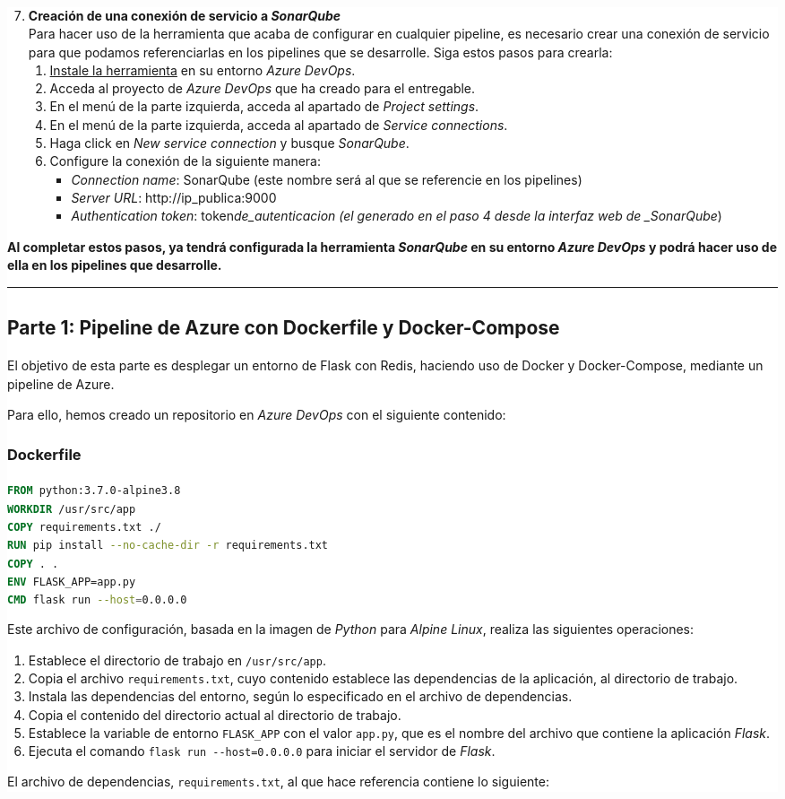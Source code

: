 7.  **Creación de una conexión de servicio a _SonarQube_**  
    Para hacer uso de la herramienta que acaba de configurar en cualquier pipeline, es necesario crear una conexión de servicio para que podamos referenciarlas en los pipelines que se desarrolle. Siga estos pasos para crearla:
    1. [Instale la herramienta](https://marketplace.visualstudio.com/items?itemName=SonarSource.sonarqube) en su entorno _Azure DevOps_.
    2. Acceda al proyecto de _Azure DevOps_ que ha creado para el entregable.
    3. En el menú de la parte izquierda, acceda al apartado de _Project settings_.
    4. En el menú de la parte izquierda, acceda al apartado de _Service connections_.
    5. Haga click en _New service connection_ y busque _SonarQube_.
    6. Configure la conexión de la siguiente manera:
       - _Connection name_: SonarQube (este nombre será al que se referencie en los pipelines)
       - _Server URL_: http://ip_publica:9000
       - _Authentication token_: token*de_autenticacion (el generado en el paso 4 desde la interfaz web de \_SonarQube*)

**Al completar estos pasos, ya tendrá configurada la herramienta _SonarQube_ en su entorno _Azure DevOps_ y podrá hacer uso de ella en los pipelines que desarrolle.**

---

## Parte 1: Pipeline de Azure con Dockerfile y Docker-Compose

El objetivo de esta parte es desplegar un entorno de Flask con Redis, haciendo uso de Docker y Docker-Compose, mediante un pipeline de Azure.

Para ello, hemos creado un repositorio en _Azure DevOps_ con el siguiente contenido:

### Dockerfile

```Dockerfile
FROM python:3.7.0-alpine3.8
WORKDIR /usr/src/app
COPY requirements.txt ./
RUN pip install --no-cache-dir -r requirements.txt
COPY . .
ENV FLASK_APP=app.py
CMD flask run --host=0.0.0.0
```

Este archivo de configuración, basada en la imagen de _Python_ para _Alpine Linux_, realiza las siguientes operaciones:

1. Establece el directorio de trabajo en `/usr/src/app`.
2. Copia el archivo `requirements.txt`, cuyo contenido establece las dependencias de la aplicación, al directorio de trabajo.
3. Instala las dependencias del entorno, según lo especificado en el archivo de dependencias.
4. Copia el contenido del directorio actual al directorio de trabajo.
5. Establece la variable de entorno `FLASK_APP` con el valor `app.py`, que es el nombre del archivo que contiene la aplicación _Flask_.
6. Ejecuta el comando `flask run --host=0.0.0.0` para iniciar el servidor de _Flask_.

El archivo de dependencias, `requirements.txt`, al que hace referencia contiene lo siguiente:
